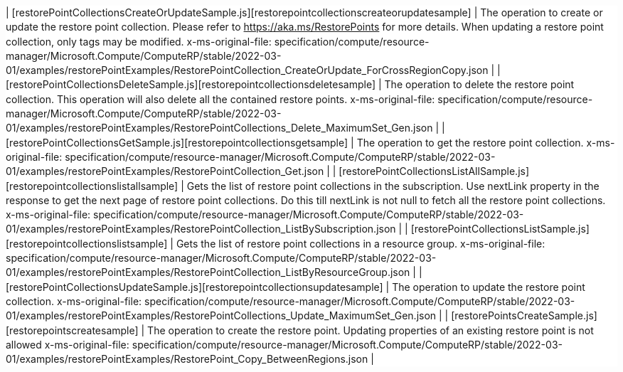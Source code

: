 | [restorePointCollectionsCreateOrUpdateSample.js][restorepointcollectionscreateorupdatesample]                                                                         | The operation to create or update the restore point collection. Please refer to https://aka.ms/RestorePoints for more details. When updating a restore point collection, only tags may be modified. x-ms-original-file: specification/compute/resource-manager/Microsoft.Compute/ComputeRP/stable/2022-03-01/examples/restorePointExamples/RestorePointCollection_CreateOrUpdate_ForCrossRegionCopy.json                                                                                                                                                                                                                                                 |
| [restorePointCollectionsDeleteSample.js][restorepointcollectionsdeletesample]                                                                                         | The operation to delete the restore point collection. This operation will also delete all the contained restore points. x-ms-original-file: specification/compute/resource-manager/Microsoft.Compute/ComputeRP/stable/2022-03-01/examples/restorePointExamples/RestorePointCollections_Delete_MaximumSet_Gen.json                                                                                                                                                                                                                                                                                                                                        |
| [restorePointCollectionsGetSample.js][restorepointcollectionsgetsample]                                                                                               | The operation to get the restore point collection. x-ms-original-file: specification/compute/resource-manager/Microsoft.Compute/ComputeRP/stable/2022-03-01/examples/restorePointExamples/RestorePointCollection_Get.json                                                                                                                                                                                                                                                                                                                                                                                                                                |
| [restorePointCollectionsListAllSample.js][restorepointcollectionslistallsample]                                                                                       | Gets the list of restore point collections in the subscription. Use nextLink property in the response to get the next page of restore point collections. Do this till nextLink is not null to fetch all the restore point collections. x-ms-original-file: specification/compute/resource-manager/Microsoft.Compute/ComputeRP/stable/2022-03-01/examples/restorePointExamples/RestorePointCollection_ListBySubscription.json                                                                                                                                                                                                                             |
| [restorePointCollectionsListSample.js][restorepointcollectionslistsample]                                                                                             | Gets the list of restore point collections in a resource group. x-ms-original-file: specification/compute/resource-manager/Microsoft.Compute/ComputeRP/stable/2022-03-01/examples/restorePointExamples/RestorePointCollection_ListByResourceGroup.json                                                                                                                                                                                                                                                                                                                                                                                                   |
| [restorePointCollectionsUpdateSample.js][restorepointcollectionsupdatesample]                                                                                         | The operation to update the restore point collection. x-ms-original-file: specification/compute/resource-manager/Microsoft.Compute/ComputeRP/stable/2022-03-01/examples/restorePointExamples/RestorePointCollections_Update_MaximumSet_Gen.json                                                                                                                                                                                                                                                                                                                                                                                                          |
| [restorePointsCreateSample.js][restorepointscreatesample]                                                                                                             | The operation to create the restore point. Updating properties of an existing restore point is not allowed x-ms-original-file: specification/compute/resource-manager/Microsoft.Compute/ComputeRP/stable/2022-03-01/examples/restorePointExamples/RestorePoint_Copy_BetweenRegions.json                                                                                                                                                                                                                                                                                                                                                                  |
